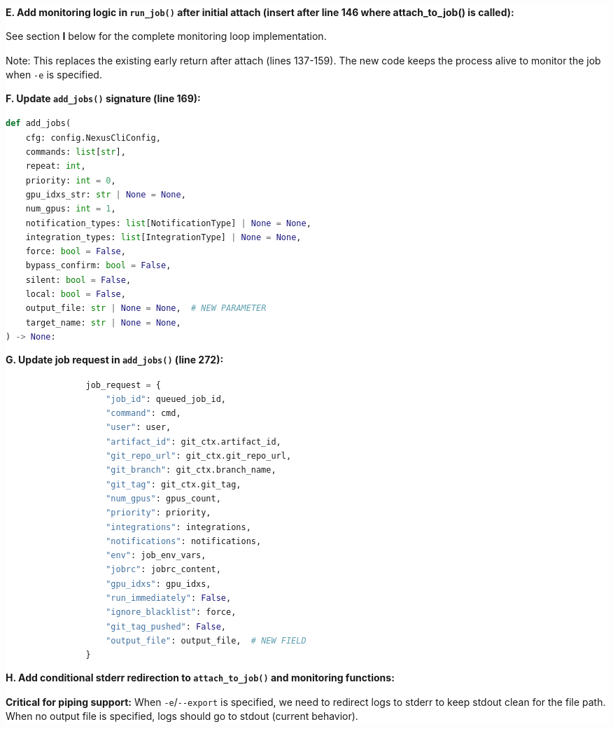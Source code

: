**E. Add monitoring logic in `run_job()` after initial attach (insert after line 146 where attach_to_job() is called):**

See section **I** below for the complete monitoring loop implementation.

Note: This replaces the existing early return after attach (lines 137-159). The new code keeps the process alive to monitor the job when `-e` is specified.

**F. Update `add_jobs()` signature (line 169):**
```python
def add_jobs(
    cfg: config.NexusCliConfig,
    commands: list[str],
    repeat: int,
    priority: int = 0,
    gpu_idxs_str: str | None = None,
    num_gpus: int = 1,
    notification_types: list[NotificationType] | None = None,
    integration_types: list[IntegrationType] | None = None,
    force: bool = False,
    bypass_confirm: bool = False,
    silent: bool = False,
    local: bool = False,
    output_file: str | None = None,  # NEW PARAMETER
    target_name: str | None = None,
) -> None:
```

**G. Update job request in `add_jobs()` (line 272):**
```python
                job_request = {
                    "job_id": queued_job_id,
                    "command": cmd,
                    "user": user,
                    "artifact_id": git_ctx.artifact_id,
                    "git_repo_url": git_ctx.git_repo_url,
                    "git_branch": git_ctx.branch_name,
                    "git_tag": git_ctx.git_tag,
                    "num_gpus": gpus_count,
                    "priority": priority,
                    "integrations": integrations,
                    "notifications": notifications,
                    "env": job_env_vars,
                    "jobrc": jobrc_content,
                    "gpu_idxs": gpu_idxs,
                    "run_immediately": False,
                    "ignore_blacklist": force,
                    "git_tag_pushed": False,
                    "output_file": output_file,  # NEW FIELD
                }
```

**H. Add conditional stderr redirection to `attach_to_job()` and monitoring functions:**

**Critical for piping support:** When `-e`/`--export` is specified, we need to redirect logs to stderr to keep stdout clean for the file path. When no output file is specified, logs should go to stdout (current behavior).
